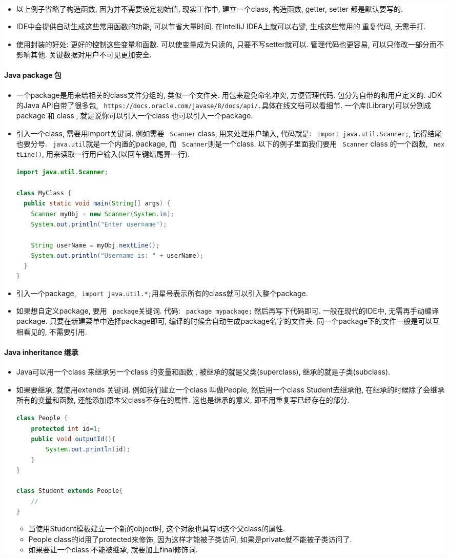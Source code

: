   - 以上例子省略了构造函数, 因为并不需要设定初始值, 现实工作中, 建立一个class, 构造函数, getter, setter 都是默认要写的.
  - IDE中会提供自动生成这些常用函数的功能, 可以节省大量时间. 在IntelliJ IDEA上就可以右键, 生成这些常用的 重复代码, 无需手打. 

- 使用封装的好处: 更好的控制这些变量和函数.  可以使变量成为只读的, 只要不写setter就可以. 管理代码也更容易, 可以只修改一部分而不影响其他. 关键数据对用户不可见更加安全.

#### Java package 包

- 一个package是用来给相关的class文件分组的, 类似一个文件夹. 用包来避免命名冲突, 方便管理代码. 包分为自带的和用户定义的. JDK 的Java API自带了很多包,  ` https://docs.oracle.com/javase/8/docs/api/.`具体在线文档可以看细节. 一个库(Library)可以分割成package 和 class , 就是说你可以引入一个class 也可以引入一个package.

- 引入一个class, 需要用import关键词. 例如需要 ` Scanner` class, 用来处理用户输入, 代码就是: ` import java.util.Scanner;`, 记得结尾也要分号. ` java.util`就是一个内置的package, 而 ` Scanner`则是一个class. 以下的例子里面我们要用 ` Scanner` class 的一个函数, ` nextLine()`, 用来读取一行用户输入(以回车键结尾算一行).

  ```java
  import java.util.Scanner;
  
  class MyClass {
    public static void main(String[] args) {
      Scanner myObj = new Scanner(System.in);
      System.out.println("Enter username");
  
      String userName = myObj.nextLine();
      System.out.println("Username is: " + userName);
    }
  }
  ```

- 引入一个package,  ` import java.util.*;`用星号表示所有的class就可以引入整个package.
- 如果想自定义package, 要用 ` package`关键词. 代码: ` package mypackage;` 然后再写下代码即可. 一般在现代的IDE中, 无需再手动编译package. 只要在新建菜单中选择package即可, 编译的时候会自动生成package名字的文件夹. 同一个package下的文件一般是可以互相看见的, 不需要引用.

#### Java inheritance 继承

- Java可以用一个class 来继承另一个class 的变量和函数 , 被继承的就是父类(superclass), 继承的就是子类(subclass).

- 如果要继承, 就使用extends 关键词.  例如我们建立一个class 叫做People, 然后用一个class Student去继承他, 在继承的时候除了会继承所有的变量和函数, 还能添加原本父class不存在的属性. 这也是继承的意义, 即不用重复写已经存在的部分.

  ```java
  class People {
      protected int id=1;
      public void outputId(){
          System.out.println(id);
      }
  }
  
  class Student extends People{
      //
  }
  ```

  - 当使用Student模板建立一个新的object时, 这个对象也具有id这个父class的属性.
  - People class的id用了protected来修饰, 因为这样才能被子类访问, 如果是private就不能被子类访问了.
  - 如果要让一个class 不能被继承, 就要加上final修饰词.
